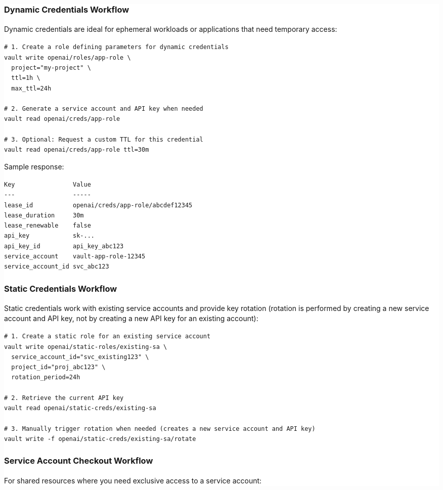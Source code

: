 ### Dynamic Credentials Workflow

Dynamic credentials are ideal for ephemeral workloads or applications that need temporary access:

```shell
# 1. Create a role defining parameters for dynamic credentials
vault write openai/roles/app-role \
  project="my-project" \
  ttl=1h \
  max_ttl=24h

# 2. Generate a service account and API key when needed
vault read openai/creds/app-role

# 3. Optional: Request a custom TTL for this credential
vault read openai/creds/app-role ttl=30m
```

Sample response:
```
Key                Value
---                -----
lease_id           openai/creds/app-role/abcdef12345
lease_duration     30m
lease_renewable    false
api_key            sk-...
api_key_id         api_key_abc123
service_account    vault-app-role-12345
service_account_id svc_abc123
```

### Static Credentials Workflow

Static credentials work with existing service accounts and provide key rotation (rotation is performed by creating a new service account and API key, not by creating a new API key for an existing account):

```shell
# 1. Create a static role for an existing service account
vault write openai/static-roles/existing-sa \
  service_account_id="svc_existing123" \
  project_id="proj_abc123" \
  rotation_period=24h

# 2. Retrieve the current API key
vault read openai/static-creds/existing-sa

# 3. Manually trigger rotation when needed (creates a new service account and API key)
vault write -f openai/static-creds/existing-sa/rotate
```

### Service Account Checkout Workflow

For shared resources where you need exclusive access to a service account:
